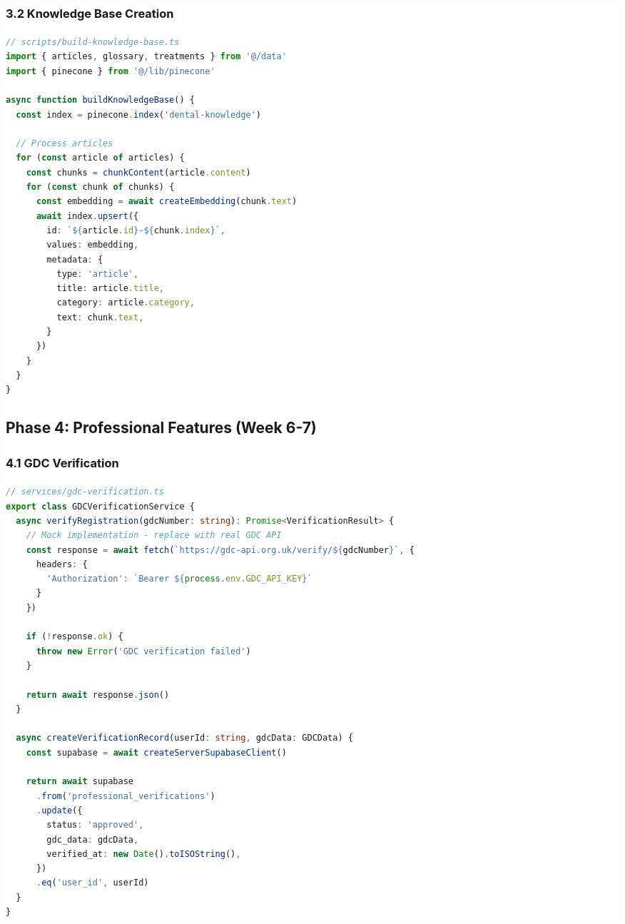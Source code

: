 ### 3.2 Knowledge Base Creation
```typescript
// scripts/build-knowledge-base.ts
import { articles, glossary, treatments } from '@/data'
import { pinecone } from '@/lib/pinecone'

async function buildKnowledgeBase() {
  const index = pinecone.index('dental-knowledge')
  
  // Process articles
  for (const article of articles) {
    const chunks = chunkContent(article.content)
    for (const chunk of chunks) {
      const embedding = await createEmbedding(chunk.text)
      await index.upsert({
        id: `${article.id}-${chunk.index}`,
        values: embedding,
        metadata: {
          type: 'article',
          title: article.title,
          category: article.category,
          text: chunk.text,
        }
      })
    }
  }
}
```

## Phase 4: Professional Features (Week 6-7)

### 4.1 GDC Verification
```typescript
// services/gdc-verification.ts
export class GDCVerificationService {
  async verifyRegistration(gdcNumber: string): Promise<VerificationResult> {
    // Mock implementation - replace with real GDC API
    const response = await fetch(`https://gdc-api.org.uk/verify/${gdcNumber}`, {
      headers: {
        'Authorization': `Bearer ${process.env.GDC_API_KEY}`
      }
    })
    
    if (!response.ok) {
      throw new Error('GDC verification failed')
    }
    
    return await response.json()
  }
  
  async createVerificationRecord(userId: string, gdcData: GDCData) {
    const supabase = await createServerSupabaseClient()
    
    return await supabase
      .from('professional_verifications')
      .update({
        status: 'approved',
        gdc_data: gdcData,
        verified_at: new Date().toISOString(),
      })
      .eq('user_id', userId)
  }
}
```